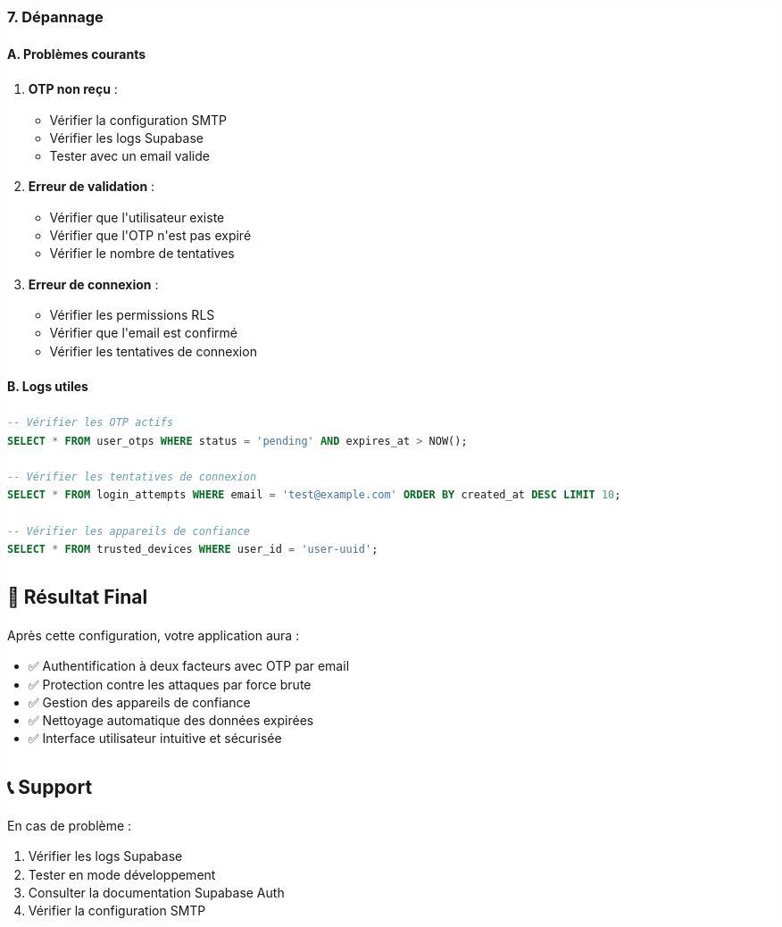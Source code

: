 ### 7. Dépannage

#### A. Problèmes courants
1. **OTP non reçu** :
   - Vérifier la configuration SMTP
   - Vérifier les logs Supabase
   - Tester avec un email valide

2. **Erreur de validation** :
   - Vérifier que l'utilisateur existe
   - Vérifier que l'OTP n'est pas expiré
   - Vérifier le nombre de tentatives

3. **Erreur de connexion** :
   - Vérifier les permissions RLS
   - Vérifier que l'email est confirmé
   - Vérifier les tentatives de connexion

#### B. Logs utiles
```sql
-- Vérifier les OTP actifs
SELECT * FROM user_otps WHERE status = 'pending' AND expires_at > NOW();

-- Vérifier les tentatives de connexion
SELECT * FROM login_attempts WHERE email = 'test@example.com' ORDER BY created_at DESC LIMIT 10;

-- Vérifier les appareils de confiance
SELECT * FROM trusted_devices WHERE user_id = 'user-uuid';
```

## 🎉 Résultat Final

Après cette configuration, votre application aura :
- ✅ Authentification à deux facteurs avec OTP par email
- ✅ Protection contre les attaques par force brute
- ✅ Gestion des appareils de confiance
- ✅ Nettoyage automatique des données expirées
- ✅ Interface utilisateur intuitive et sécurisée

## 📞 Support

En cas de problème :
1. Vérifier les logs Supabase
2. Tester en mode développement
3. Consulter la documentation Supabase Auth
4. Vérifier la configuration SMTP
